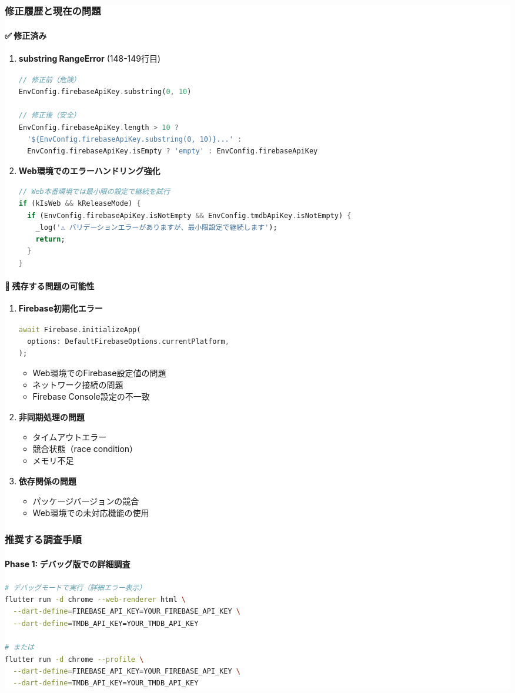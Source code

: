 ### 修正履歴と現在の問題

#### ✅ 修正済み
1. **substring RangeError** (148-149行目)
   ```dart
   // 修正前（危険）
   EnvConfig.firebaseApiKey.substring(0, 10)
   
   // 修正後（安全）
   EnvConfig.firebaseApiKey.length > 10 ? 
     '${EnvConfig.firebaseApiKey.substring(0, 10)}...' : 
     EnvConfig.firebaseApiKey.isEmpty ? 'empty' : EnvConfig.firebaseApiKey
   ```

2. **Web環境でのエラーハンドリング強化**
   ```dart
   // Web本番環境では最小限の設定で継続を試行
   if (kIsWeb && kReleaseMode) {
     if (EnvConfig.firebaseApiKey.isNotEmpty && EnvConfig.tmdbApiKey.isNotEmpty) {
       _log('⚠️ バリデーションエラーがありますが、最小限設定で継続します');
       return;
     }
   }
   ```

#### 🚨 残存する問題の可能性

1. **Firebase初期化エラー**
   ```dart
   await Firebase.initializeApp(
     options: DefaultFirebaseOptions.currentPlatform,
   );
   ```
   - Web環境でのFirebase設定値の問題
   - ネットワーク接続の問題
   - Firebase Console設定の不一致

2. **非同期処理の問題**
   - タイムアウトエラー
   - 競合状態（race condition）
   - メモリ不足

3. **依存関係の問題**
   - パッケージバージョンの競合
   - Web環境での未対応機能の使用

### 推奨する調査手順

#### Phase 1: デバッグ版での詳細調査
```bash
# デバッグモードで実行（詳細エラー表示）
flutter run -d chrome --web-renderer html \
  --dart-define=FIREBASE_API_KEY=YOUR_FIREBASE_API_KEY \
  --dart-define=TMDB_API_KEY=YOUR_TMDB_API_KEY

# または
flutter run -d chrome --profile \
  --dart-define=FIREBASE_API_KEY=YOUR_FIREBASE_API_KEY \
  --dart-define=TMDB_API_KEY=YOUR_TMDB_API_KEY
```
